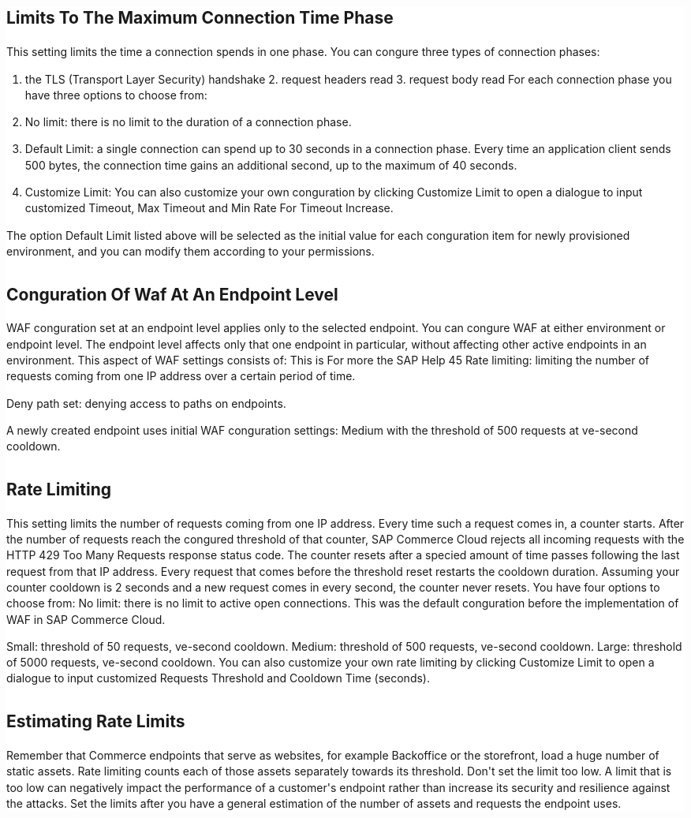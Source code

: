 ## Limits To The Maximum Connection Time Phase

This setting limits the time a connection spends in one phase. You can congure three types of connection phases:
1. the TLS (Transport Layer Security) handshake 2. request headers read 3. request body read For each connection phase you have three options to choose from:
1. No limit: there is no limit to the duration of a connection phase.

2. Default Limit: a single connection can spend up to 30 seconds in a connection phase. Every time an application client sends 500 bytes, the connection time gains an additional second, up to the maximum of 40 seconds.

3. Customize Limit: You can also customize your own conguration by clicking Customize Limit to open a dialogue to input customized Timeout, Max Timeout and Min Rate For Timeout Increase.

The option Default Limit listed above will be selected as the initial value for each conguration item for newly provisioned environment, and you can modify them according to your permissions.

## Conguration Of Waf At An Endpoint Level

WAF conguration set at an endpoint level applies only to the selected endpoint. You can congure WAF at either environment or endpoint level. The endpoint level affects only that one endpoint in particular, without affecting other active endpoints in an environment. This aspect of WAF settings consists of:
This is   For more    the SAP Help  45 Rate limiting: limiting the number of requests coming from one IP address over a certain period of time.

Deny path set: denying access to paths on endpoints.

A newly created endpoint uses initial WAF conguration settings: Medium with the threshold of 500 requests at ve-second cooldown.

## Rate Limiting

This setting limits the number of requests coming from one IP address. Every time such a request comes in, a counter starts. After the number of requests reach the congured threshold of that counter, SAP Commerce Cloud rejects all incoming requests with the HTTP 429 Too Many Requests response status code. The counter resets after a specied amount of time passes following the last request from that IP address. Every request that comes before the threshold reset restarts the cooldown duration. Assuming your counter cooldown is 2 seconds and a new request comes in every second, the counter never resets. You have four options to choose from:
No limit: there is no limit to active open connections. This was the default conguration before the implementation of WAF in SAP Commerce Cloud.

Small: threshold of 50 requests, ve-second cooldown. Medium: threshold of 500 requests, ve-second cooldown. Large: threshold of 5000 requests, ve-second cooldown.
You can also customize your own rate limiting by clicking Customize Limit to open a dialogue to input customized Requests Threshold and Cooldown Time (seconds).

## Estimating Rate Limits

Remember that Commerce endpoints that serve as websites, for example Backoffice or the storefront, load a huge number of static assets. Rate limiting counts each of those assets separately towards its threshold. Don't set the limit too low. A limit that is too low can negatively impact the performance of a customer's endpoint rather than increase its security and resilience against the attacks. Set the limits after you have a general estimation of the number of assets and requests the endpoint uses.
